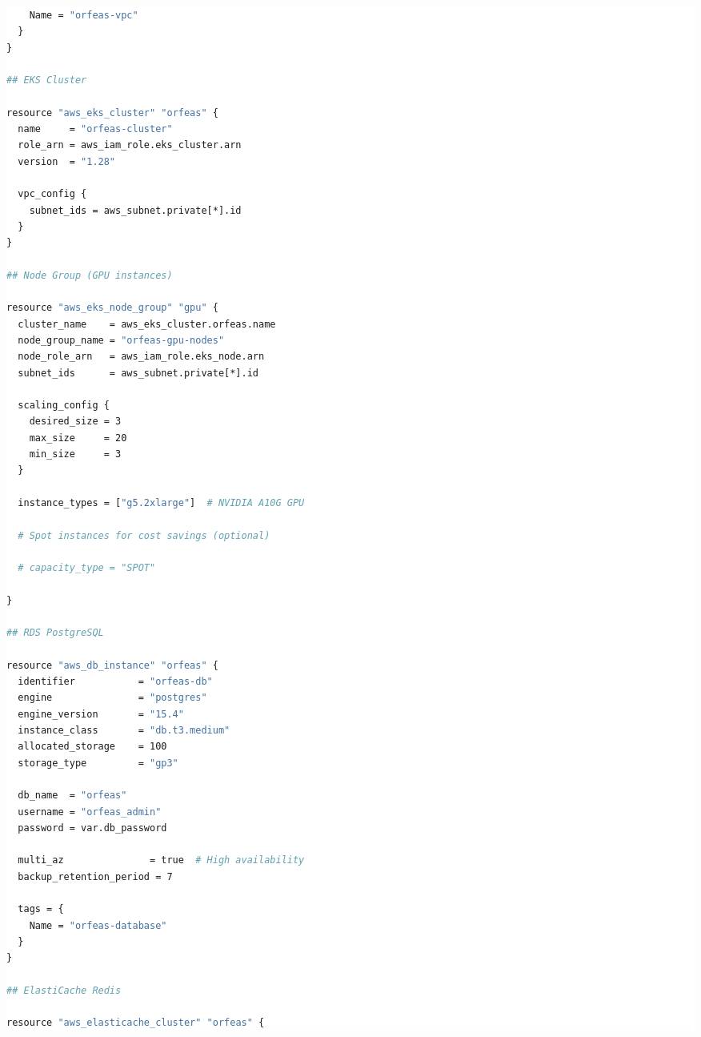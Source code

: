 ```dockerfile
    Name = "orfeas-vpc"
  }
}

## EKS Cluster

resource "aws_eks_cluster" "orfeas" {
  name     = "orfeas-cluster"
  role_arn = aws_iam_role.eks_cluster.arn
  version  = "1.28"

  vpc_config {
    subnet_ids = aws_subnet.private[*].id
  }
}

## Node Group (GPU instances)

resource "aws_eks_node_group" "gpu" {
  cluster_name    = aws_eks_cluster.orfeas.name
  node_group_name = "orfeas-gpu-nodes"
  node_role_arn   = aws_iam_role.eks_node.arn
  subnet_ids      = aws_subnet.private[*].id

  scaling_config {
    desired_size = 3
    max_size     = 20
    min_size     = 3
  }

  instance_types = ["g5.2xlarge"]  # NVIDIA A10G GPU

  # Spot instances for cost savings (optional)

  # capacity_type = "SPOT"

}

## RDS PostgreSQL

resource "aws_db_instance" "orfeas" {
  identifier           = "orfeas-db"
  engine               = "postgres"
  engine_version       = "15.4"
  instance_class       = "db.t3.medium"
  allocated_storage    = 100
  storage_type         = "gp3"

  db_name  = "orfeas"
  username = "orfeas_admin"
  password = var.db_password

  multi_az               = true  # High availability
  backup_retention_period = 7

  tags = {
    Name = "orfeas-database"
  }
}

## ElastiCache Redis

resource "aws_elasticache_cluster" "orfeas" {
```